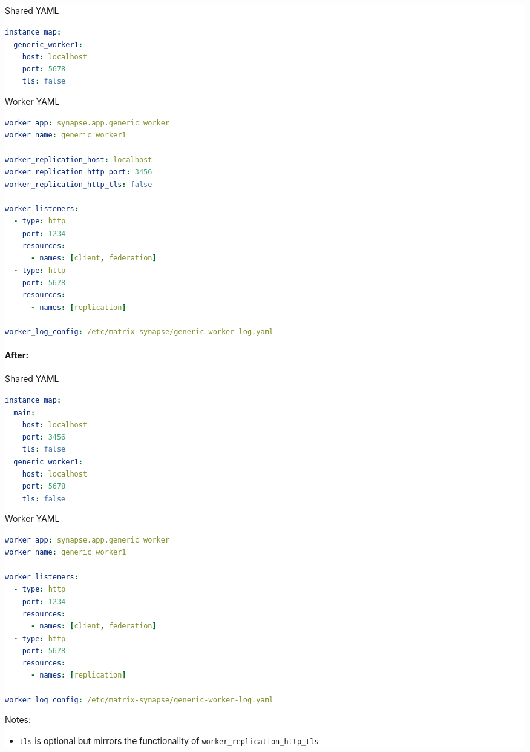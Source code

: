 Shared YAML
```yaml
instance_map:
  generic_worker1:
    host: localhost
    port: 5678
    tls: false
```

Worker YAML
```yaml
worker_app: synapse.app.generic_worker
worker_name: generic_worker1

worker_replication_host: localhost
worker_replication_http_port: 3456
worker_replication_http_tls: false

worker_listeners:
  - type: http
    port: 1234
    resources:
      - names: [client, federation]
  - type: http
    port: 5678
    resources:
      - names: [replication]

worker_log_config: /etc/matrix-synapse/generic-worker-log.yaml
```


#### After:

Shared YAML
```yaml
instance_map:
  main:
    host: localhost
    port: 3456
    tls: false
  generic_worker1:
    host: localhost
    port: 5678
    tls: false
```

Worker YAML
```yaml
worker_app: synapse.app.generic_worker
worker_name: generic_worker1

worker_listeners:
  - type: http
    port: 1234
    resources:
      - names: [client, federation]
  - type: http
    port: 5678
    resources:
      - names: [replication]

worker_log_config: /etc/matrix-synapse/generic-worker-log.yaml

```
Notes: 
* `tls` is optional but mirrors the functionality of `worker_replication_http_tls`

[v1_59_notify_ases_from]: workers.md#notifying-application-services
[v1_59_update_user_dir]: workers.md#updating-the-user-directory